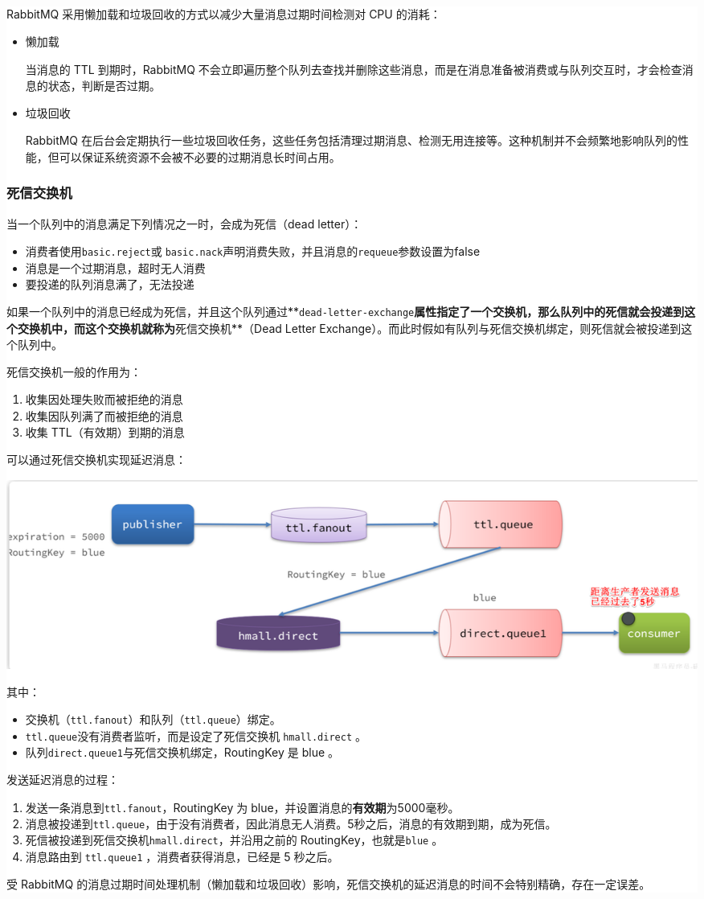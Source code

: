 RabbitMQ 采用懒加载和垃圾回收的方式以减少大量消息过期时间检测对 CPU 的消耗：

- 懒加载

	当消息的 TTL 到期时，RabbitMQ 不会立即遍历整个队列去查找并删除这些消息，而是在消息准备被消费或与队列交互时，才会检查消息的状态，判断是否过期。

- 垃圾回收

	RabbitMQ 在后台会定期执行一些垃圾回收任务，这些任务包括清理过期消息、检测无用连接等。这种机制并不会频繁地影响队列的性能，但可以保证系统资源不会被不必要的过期消息长时间占用。

### 死信交换机

当一个队列中的消息满足下列情况之一时，会成为死信（dead letter）：

- 消费者使用`basic.reject`或 `basic.nack`声明消费失败，并且消息的`requeue`参数设置为false
- 消息是一个过期消息，超时无人消费
- 要投递的队列消息满了，无法投递

如果一个队列中的消息已经成为死信，并且这个队列通过**`dead-letter-exchange`**属性指定了一个交换机，那么队列中的死信就会投递到这个交换机中，而这个交换机就称为**死信交换机**（Dead Letter Exchange）。而此时假如有队列与死信交换机绑定，则死信就会被投递到这个队列中。

死信交换机一般的作用为：

1. 收集因处理失败而被拒绝的消息
2. 收集因队列满了而被拒绝的消息
3. 收集 TTL（有效期）到期的消息

可以通过死信交换机实现延迟消息：

![image-20240820142303797](images/RabbitMQ/image-20240820142303797.png)

其中：

- 交换机（`ttl.fanout`）和队列（`ttl.queue`）绑定。
- `ttl.queue`没有消费者监听，而是设定了死信交换机 `hmall.direct` 。
- 队列`direct.queue1`与死信交换机绑定，RoutingKey 是 blue 。

发送延迟消息的过程：

1. 发送一条消息到`ttl.fanout`，RoutingKey 为 blue，并设置消息的**有效期**为5000毫秒。
2. 消息被投递到`ttl.queue`，由于没有消费者，因此消息无人消费。5秒之后，消息的有效期到期，成为死信。
3. 死信被投递到死信交换机`hmall.direct`，并沿用之前的 RoutingKey，也就是`blue` 。
4. 消息路由到 `ttl.queue1` ，消费者获得消息，已经是 5 秒之后。

受 RabbitMQ 的消息过期时间处理机制（懒加载和垃圾回收）影响，死信交换机的延迟消息的时间不会特别精确，存在一定误差。
